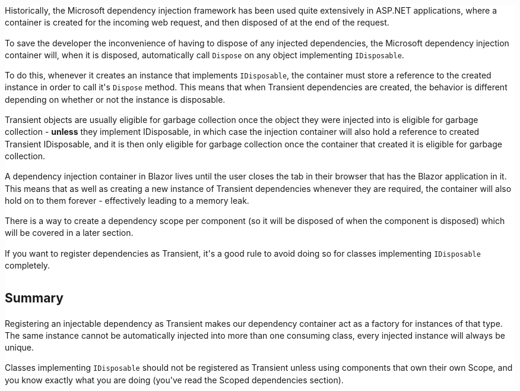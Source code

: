 Historically, the Microsoft dependency injection framework has been used quite extensively in ASP.NET applications,
where a container is created for the incoming web request, and then disposed of at the end of the request.

To save the developer the inconvenience of having to dispose of any injected dependencies,
the Microsoft dependency injection container will, when it is disposed,
automatically call `Dispose` on any object implementing `IDisposable`.

To do this, whenever it creates an instance that implements `IDisposable`,
the container must store a reference to the created instance in order to call it's `Dispose` method.
This means that when Transient dependencies are created,
the behavior is different depending on whether or not the instance is disposable.

Transient objects are usually eligible for garbage collection once the object they were injected into is eligible for
garbage collection - **unless** they implement IDisposable,
in which case the injection container will also hold a reference to created Transient IDisposable,
and it is then only eligible for garbage collection once the container that created it is eligible for garbage collection.

A dependency injection container in Blazor lives until the user closes the tab in their browser that has the Blazor
application in it.
This means that as well as creating a new instance of Transient dependencies whenever they are required,
the container will also hold on to them forever - effectively leading to a memory leak.

There is a way to create a dependency scope per component (so it will be disposed of when the component is disposed)
which will be covered in a later section.

If you want to register dependencies as Transient, it's a good rule to avoid doing so for classes implementing `IDisposable` completely.

## Summary

Registering an injectable dependency as Transient makes our dependency container act as a factory for instances of that type.
The same instance cannot be automatically injected into more than one consuming class,
every injected instance will always be unique.

Classes implementing `IDisposable` should not be registered as Transient unless using components that own their own Scope,
and you know exactly what you are doing (you've read the Scoped dependencies section).
